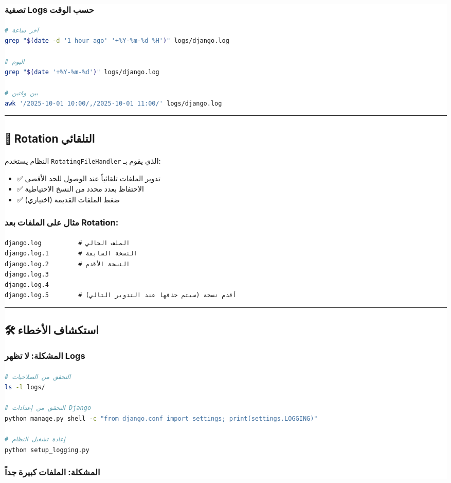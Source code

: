 ### تصفية Logs حسب الوقت

```bash
# آخر ساعة
grep "$(date -d '1 hour ago' '+%Y-%m-%d %H')" logs/django.log

# اليوم
grep "$(date '+%Y-%m-%d')" logs/django.log

# بين وقتين
awk '/2025-10-01 10:00/,/2025-10-01 11:00/' logs/django.log
```

---

## 🔄 Rotation التلقائي

النظام يستخدم `RotatingFileHandler` الذي يقوم بـ:

- ✅ تدوير الملفات تلقائياً عند الوصول للحد الأقصى
- ✅ الاحتفاظ بعدد محدد من النسخ الاحتياطية
- ✅ ضغط الملفات القديمة (اختياري)

### مثال على الملفات بعد Rotation:
```
django.log          # الملف الحالي
django.log.1        # النسخة السابقة
django.log.2        # النسخة الأقدم
django.log.3
django.log.4
django.log.5        # أقدم نسخة (سيتم حذفها عند التدوير التالي)
```

---

## 🛠️ استكشاف الأخطاء

### المشكلة: لا تظهر Logs

```bash
# التحقق من الصلاحيات
ls -l logs/

# التحقق من إعدادات Django
python manage.py shell -c "from django.conf import settings; print(settings.LOGGING)"

# إعادة تشغيل النظام
python setup_logging.py
```

### المشكلة: الملفات كبيرة جداً
